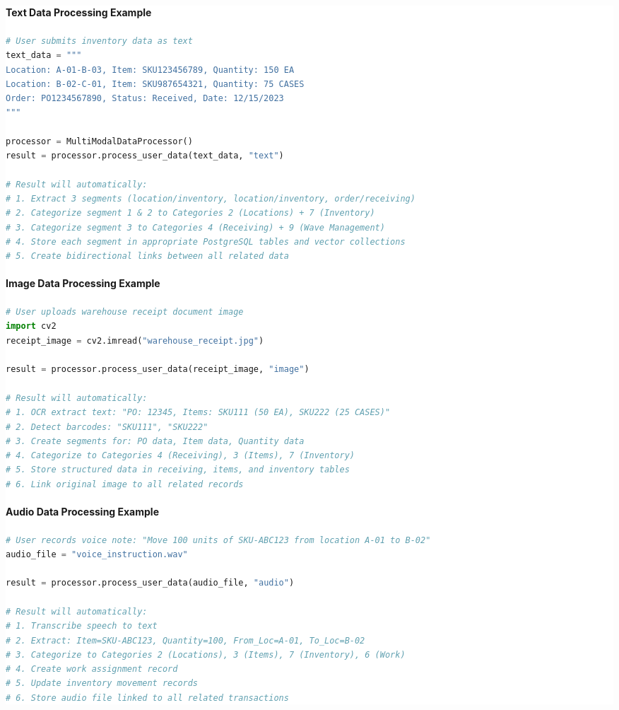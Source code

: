 #### **Text Data Processing Example**
```python
# User submits inventory data as text
text_data = """
Location: A-01-B-03, Item: SKU123456789, Quantity: 150 EA
Location: B-02-C-01, Item: SKU987654321, Quantity: 75 CASES  
Order: PO1234567890, Status: Received, Date: 12/15/2023
"""

processor = MultiModalDataProcessor()
result = processor.process_user_data(text_data, "text")

# Result will automatically:
# 1. Extract 3 segments (location/inventory, location/inventory, order/receiving)
# 2. Categorize segment 1 & 2 to Categories 2 (Locations) + 7 (Inventory)
# 3. Categorize segment 3 to Categories 4 (Receiving) + 9 (Wave Management)
# 4. Store each segment in appropriate PostgreSQL tables and vector collections
# 5. Create bidirectional links between all related data
```

#### **Image Data Processing Example**
```python
# User uploads warehouse receipt document image
import cv2
receipt_image = cv2.imread("warehouse_receipt.jpg")

result = processor.process_user_data(receipt_image, "image")

# Result will automatically:
# 1. OCR extract text: "PO: 12345, Items: SKU111 (50 EA), SKU222 (25 CASES)"
# 2. Detect barcodes: "SKU111", "SKU222" 
# 3. Create segments for: PO data, Item data, Quantity data
# 4. Categorize to Categories 4 (Receiving), 3 (Items), 7 (Inventory)
# 5. Store structured data in receiving, items, and inventory tables
# 6. Link original image to all related records
```

#### **Audio Data Processing Example**
```python
# User records voice note: "Move 100 units of SKU-ABC123 from location A-01 to B-02"
audio_file = "voice_instruction.wav"

result = processor.process_user_data(audio_file, "audio")

# Result will automatically:
# 1. Transcribe speech to text
# 2. Extract: Item=SKU-ABC123, Quantity=100, From_Loc=A-01, To_Loc=B-02
# 3. Categorize to Categories 2 (Locations), 3 (Items), 7 (Inventory), 6 (Work)
# 4. Create work assignment record
# 5. Update inventory movement records
# 6. Store audio file linked to all related transactions
```
